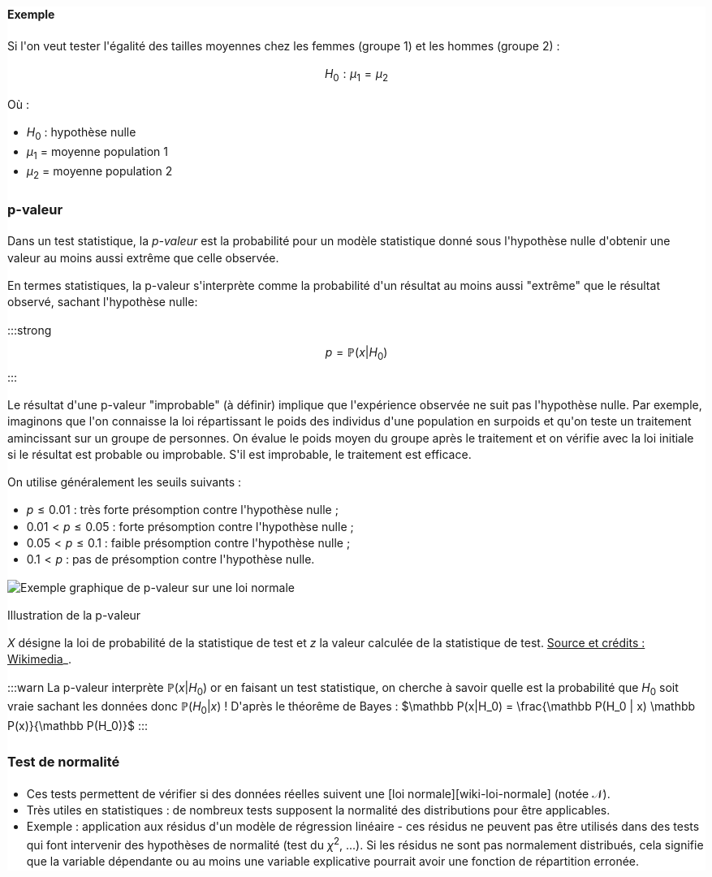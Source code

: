 #### Exemple

Si l'on veut tester l'égalité des tailles moyennes chez les femmes (groupe 1) et les hommes (groupe 2) :

$$ H_0 : \mu_1 = \mu_2 $$

Où :

- $H_0$ : hypothèse nulle
- $\mu_1$ = moyenne population 1
- $\mu_2$ = moyenne population 2

### p-valeur

Dans un test statistique, la _p-valeur_ est la probabilité pour un modèle statistique donné sous l'hypothèse nulle d'obtenir une valeur au moins aussi extrême que celle observée.

En termes statistiques, la p-valeur s'interprète comme la probabilité d'un résultat au moins aussi "extrême" que le résultat observé, sachant l'hypothèse nulle:

:::strong
$$p = \mathbb P(x|H_0)$$
:::

Le résultat d'une p-valeur "improbable" (à définir) implique que l'expérience observée ne suit pas l'hypothèse nulle. Par exemple, imaginons que l'on connaisse la loi répartissant le poids des individus d'une population en surpoids et qu'on teste un traitement amincissant sur un groupe de personnes. On évalue le poids moyen du groupe après le traitement et on vérifie avec la loi initiale si le résultat est probable ou improbable. S'il est improbable, le traitement est efficace. 

On utilise généralement les seuils suivants :

- $p\leq 0.01$ : très forte présomption contre l'hypothèse nulle ;
- $0.01 < p\leq 0.05$ : forte présomption contre l'hypothèse nulle ;
- $0.05 < p\leq 0.1$ : faible présomption contre l'hypothèse nulle ;
- $0.1 < p$ : pas de présomption contre l'hypothèse nulle.

![Exemple graphique de p-valeur sur une loi normale](@assets/data/Valeur-p.jpg)

<div class="caption">Illustration de la p-valeur</div>

$X$ désigne la loi de probabilité de la statistique de test et $z$ la valeur calculée de la statistique de test. [Source et crédits : Wikimedia](https://commons.wikimedia.org/wiki/File:Valeur-p.jpg)_.

:::warn
La p-valeur interprète $\mathbb P(x|H_0)$ or en faisant un test statistique, on cherche à savoir quelle est la probabilité que $H_0$ soit vraie sachant les données donc $\mathbb P(H_0|x)$ ! D'après le théorême de Bayes : $\mathbb P(x|H_0) = \frac{\mathbb P(H_0 | x) \mathbb P(x)}{\mathbb P(H_0)}$
:::

### Test de normalité

- Ces tests permettent de vérifier si des données réelles suivent une [loi normale][wiki-loi-normale] (notée $\mathcal N$).
- Très utiles en statistiques : de nombreux tests supposent la normalité des distributions pour être applicables.
- Exemple : application aux résidus d'un modèle de régression linéaire - ces résidus ne peuvent pas être utilisés dans des tests qui font intervenir des hypothèses de normalité (test du $\chi^2$, ...). Si les résidus ne sont pas normalement distribués, cela signifie que la variable dépendante ou au moins une variable explicative pourrait avoir une fonction de répartition erronée.
